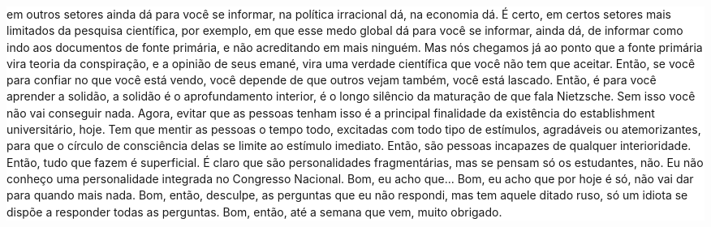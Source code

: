 em outros setores ainda dá para você se informar, na política irracional dá, na economia dá. É certo, em certos setores mais limitados da pesquisa científica, por exemplo, em que esse medo global dá para você se informar, ainda dá, de informar como indo aos documentos de fonte primária, e não acreditando em mais ninguém. Mas nós chegamos já ao ponto que a fonte primária vira teoria da conspiração, e a opinião de seus emané, vira uma verdade científica que você não tem que aceitar. Então, se você para confiar no que você está vendo, você depende de que outros vejam também, você está lascado. Então, é para você aprender a solidão, a solidão é o aprofundamento interior, é o longo silêncio da maturação de que fala Nietzsche. Sem isso você não vai conseguir nada. Agora, evitar que as pessoas tenham isso é a principal finalidade da existência do establishment universitário, hoje. Tem que mentir as pessoas o tempo todo, excitadas com todo tipo de estímulos, agradáveis ou atemorizantes, para que o círculo de consciência delas se limite ao estímulo imediato. Então, são pessoas incapazes de qualquer interioridade. Então, tudo que fazem é superficial. É claro que são personalidades fragmentárias, mas se pensam só os estudantes, não. Eu não conheço uma personalidade integrada no Congresso Nacional. Bom, eu acho que... Bom, eu acho que por hoje é só, não vai dar para quando mais nada. Bom, então, desculpe, as perguntas que eu não respondi, mas tem aquele ditado ruso, só um idiota se dispõe a responder todas as perguntas. Bom, então, até a semana que vem, muito obrigado.